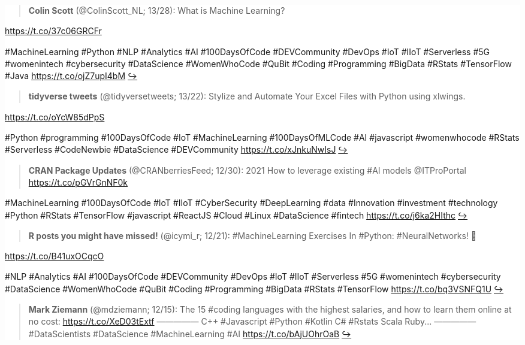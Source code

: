 


> **Colin Scott** (@ColinScott_NL; 13/28): What is Machine Learning? 
>
https://t.co/37c06GRCFr
>
#MachineLearning #Python #NLP #Analytics #AI #100DaysOfCode
#DEVCommunity #DevOps #IoT #IIoT #Serverless #5G
#womenintech #cybersecurity #DataScience #WomenWhoCode #QuBit #Coding #Programming #BigData #RStats #TensorFlow #Java https://t.co/ojZ7upI4bM  [&#8618;](https://twitter.com/dataandme/status/1362240711475802112)




> **tidyverse tweets** (@tidyversetweets; 13/22): Stylize and Automate Your Excel Files with Python using xlwings.
>
https://t.co/oYcW85dPpS
>
#Python #programming #100DaysOfCode #IoT #MachineLearning #100DaysOfMLCode #AI #javascript #womenwhocode #RStats #Serverless #CodeNewbie #DataScience #DEVCommunity https://t.co/xJnkuNwIsJ  [&#8618;](https://twitter.com/dataandme/status/1362230606315274240)




> **CRAN Package Updates** (@CRANberriesFeed; 12/30): 2021 How to leverage existing #AI models
@ITProPortal https://t.co/pGVrGnNF0k
>
#MachineLearning #100DaysOfCode #IoT #IIoT #CyberSecurity #DeepLearning #data #Innovation #investment #technology #Python #RStats #TensorFlow #javascript #ReactJS #Cloud #Linux #DataScience #fintech https://t.co/j6ka2HIthc  [&#8618;](https://twitter.com/dataandme/status/1362225704637767680)




> **R posts you might have missed!** (@icymi_r; 12/21): #MachineLearning Exercises In #Python: #NeuralNetworks! 📶
>
https://t.co/B41uxOCqcO
>
#NLP #Analytics #AI #100DaysOfCode
#DEVCommunity #DevOps #IoT #IIoT #Serverless #5G
#womenintech #cybersecurity #DataScience #WomenWhoCode #QuBit #Coding #Programming #BigData #RStats #TensorFlow https://t.co/bq3VSNFQ1U  [&#8618;](https://twitter.com/dataandme/status/1362247639966826497)




> **Mark Ziemann** (@mdziemann; 12/15): The 15 #coding languages with the highest salaries, and how to learn them online at no cost: https://t.co/XeD03tExtf 
—————
C++ #Javascript #Python #Kotlin C# #Rstats Scala Ruby... 
—————
#DataScientists #DataScience #MachineLearning #AI https://t.co/bAjUOhrOaB  [&#8618;](https://twitter.com/dataandme/status/1362255942482542593)
